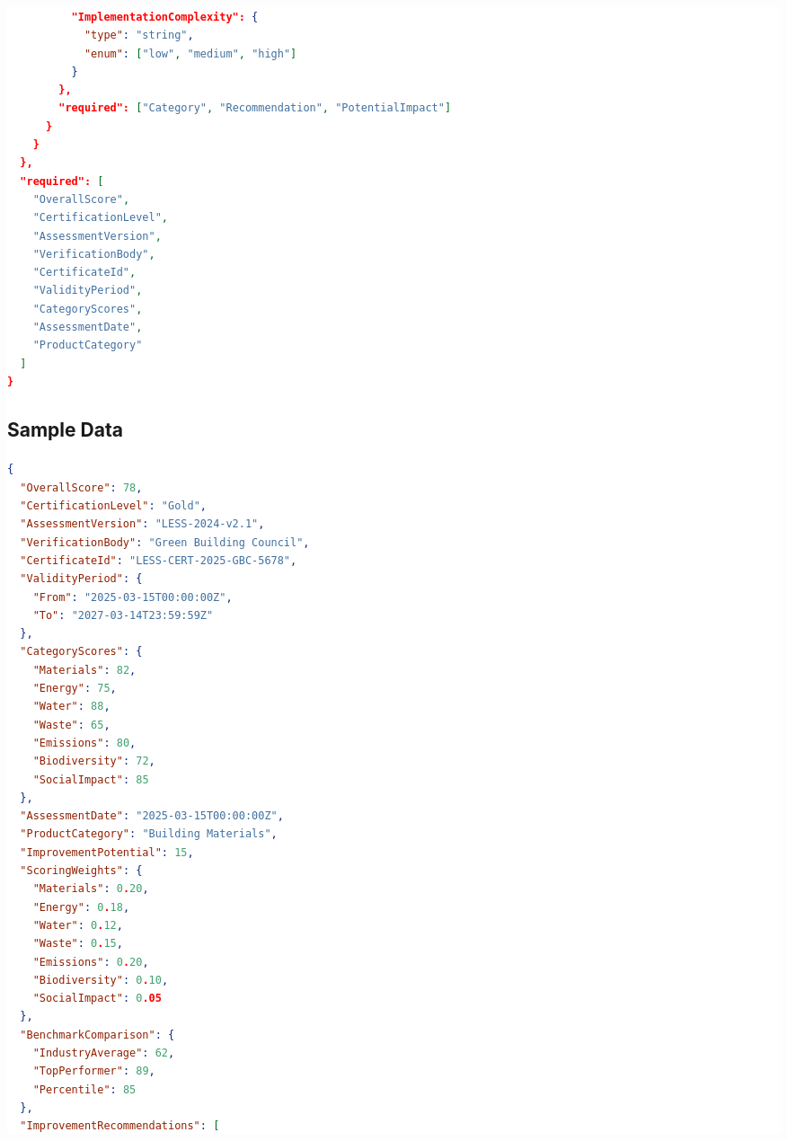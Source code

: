 ```json
          "ImplementationComplexity": {
            "type": "string",
            "enum": ["low", "medium", "high"]
          }
        },
        "required": ["Category", "Recommendation", "PotentialImpact"]
      }
    }
  },
  "required": [
    "OverallScore",
    "CertificationLevel",
    "AssessmentVersion",
    "VerificationBody",
    "CertificateId",
    "ValidityPeriod",
    "CategoryScores",
    "AssessmentDate",
    "ProductCategory"
  ]
}
```

## Sample Data

```json
{
  "OverallScore": 78,
  "CertificationLevel": "Gold",
  "AssessmentVersion": "LESS-2024-v2.1",
  "VerificationBody": "Green Building Council",
  "CertificateId": "LESS-CERT-2025-GBC-5678",
  "ValidityPeriod": {
    "From": "2025-03-15T00:00:00Z",
    "To": "2027-03-14T23:59:59Z"
  },
  "CategoryScores": {
    "Materials": 82,
    "Energy": 75,
    "Water": 88,
    "Waste": 65,
    "Emissions": 80,
    "Biodiversity": 72,
    "SocialImpact": 85
  },
  "AssessmentDate": "2025-03-15T00:00:00Z",
  "ProductCategory": "Building Materials",
  "ImprovementPotential": 15,
  "ScoringWeights": {
    "Materials": 0.20,
    "Energy": 0.18,
    "Water": 0.12,
    "Waste": 0.15,
    "Emissions": 0.20,
    "Biodiversity": 0.10,
    "SocialImpact": 0.05
  },
  "BenchmarkComparison": {
    "IndustryAverage": 62,
    "TopPerformer": 89,
    "Percentile": 85
  },
  "ImprovementRecommendations": [
```